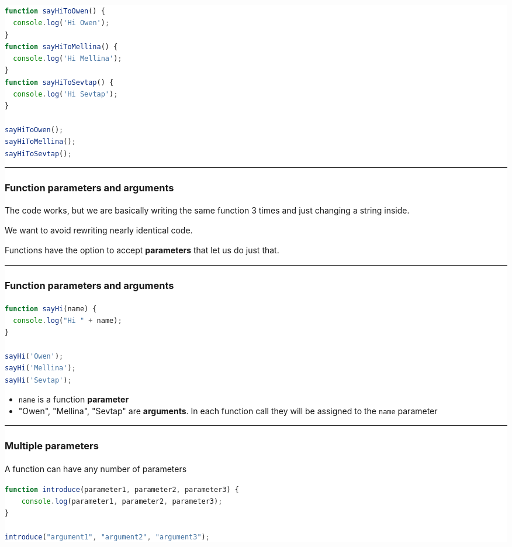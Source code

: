 ```js
function sayHiToOwen() {
  console.log('Hi Owen');
}
function sayHiToMellina() {
  console.log('Hi Mellina');
}
function sayHiToSevtap() {
  console.log('Hi Sevtap');
}

sayHiToOwen();
sayHiToMellina();
sayHiToSevtap();
```

---

### Function parameters and arguments

The code works, but we are basically writing the same function 3 times and just changing a string inside.

We want to avoid rewriting nearly identical code.

Functions have the option to accept **parameters** that let us do just that.

---

### Function parameters and arguments

```js
function sayHi(name) {
  console.log("Hi " + name);
}

sayHi('Owen');
sayHi('Mellina');
sayHi('Sevtap');
```

- `name` is a function **parameter**
- "Owen", "Mellina", "Sevtap" are **arguments**. In each function call they will be assigned to the `name` parameter

---

### Multiple parameters

A function can have any number of parameters

```js
function introduce(parameter1, parameter2, parameter3) {
    console.log(parameter1, parameter2, parameter3);
}

introduce("argument1", "argument2", "argument3");
```
